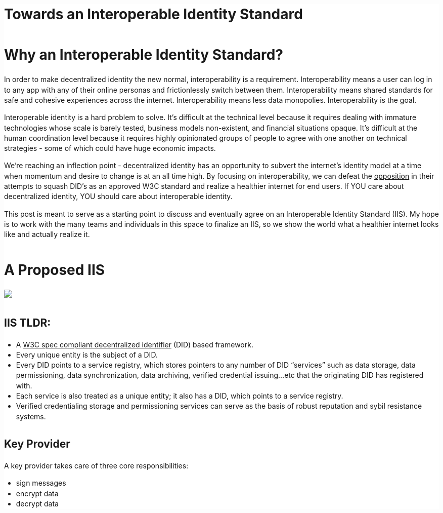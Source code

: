 # Towards an Interoperable Identity Standard

# Why an Interoperable Identity Standard?

In order to make decentralized identity the new normal, interoperability is a requirement. Interoperability means a user can log in to any app with any of their online personas and frictionlessly switch between them. Interoperability means shared standards for safe and cohesive experiences across the internet. Interoperability means less data monopolies. Interoperability is the goal.

Interoperable identity is a hard problem to solve. It’s difficult at the technical level because it requires dealing with immature technologies whose scale is barely tested, business models non-existent, and financial situations opaque. It’s difficult at the human coordination level because it requires highly opinionated groups of people to agree with one another on technical strategies - some of which could have huge economic impacts.

We’re reaching an inflection point - decentralized identity has an opportunity to subvert the internet’s identity model at a time when momentum and desire to change is at an all time high. By focusing on interoperability, we can defeat the [opposition](https://www.evernym.com/blog/w3c-vision-of-decentralization/#webinar) in their attempts to squash DID’s as an approved W3C standard and realize a healthier internet for end users. If YOU care about decentralized identity, YOU should care about interoperable identity.

This post is meant to serve as a starting point to discuss and eventually agree on an Interoperable Identity Standard (IIS). My hope is to work with the many teams and individuals in this space to finalize an IIS, so we show the world what a healthier internet looks like and actually realize it.

# A Proposed IIS
![](https://paper-attachments.dropbox.com/s_D0889F123BA9EB8353EC168327537653856FB8F24DF659D1A16F99919F7D2C28_1634321328931_000.png)

## IIS TLDR:
- A [W3C spec compliant decentralized identifier](https://www.w3.org/TR/did-core) (DID) based framework.
- Every unique entity is the subject of a DID.
- Every DID points to a service registry, which stores pointers to any number of DID “services” such as data storage, data permissioning, data synchronization, data archiving, verified credential issuing…etc that the originating DID has registered with.
- Each service is also treated as a unique entity; it also has a DID, which points to a service registry.
- Verified credentialing storage and permissioning services can serve as the basis of robust reputation and sybil resistance systems.
## Key Provider

A key provider takes care of three core responsibilities:

- sign messages
- encrypt data
- decrypt data
